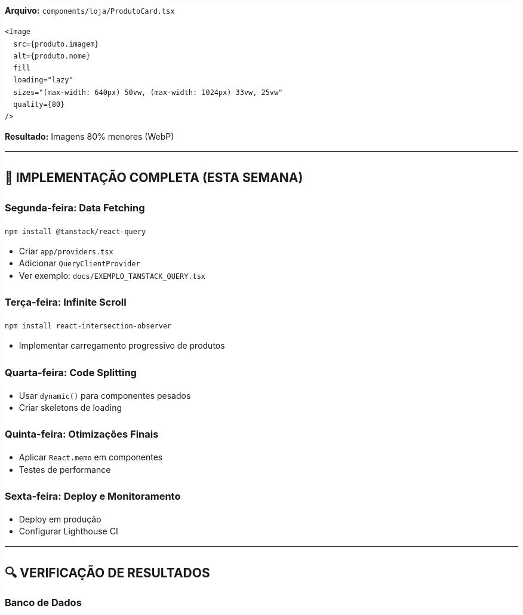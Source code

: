 **Arquivo:** `components/loja/ProdutoCard.tsx`

```tsx
<Image
  src={produto.imagem}
  alt={produto.nome}
  fill
  loading="lazy"
  sizes="(max-width: 640px) 50vw, (max-width: 1024px) 33vw, 25vw"
  quality={80}
/>
```

**Resultado:** Imagens 80% menores (WebP)

---

## 📅 IMPLEMENTAÇÃO COMPLETA (ESTA SEMANA)

### Segunda-feira: Data Fetching
```bash
npm install @tanstack/react-query
```
- Criar `app/providers.tsx`
- Adicionar `QueryClientProvider`
- Ver exemplo: `docs/EXEMPLO_TANSTACK_QUERY.tsx`

### Terça-feira: Infinite Scroll
```bash
npm install react-intersection-observer
```
- Implementar carregamento progressivo de produtos

### Quarta-feira: Code Splitting
- Usar `dynamic()` para componentes pesados
- Criar skeletons de loading

### Quinta-feira: Otimizações Finais
- Aplicar `React.memo` em componentes
- Testes de performance

### Sexta-feira: Deploy e Monitoramento
- Deploy em produção
- Configurar Lighthouse CI

---

## 🔍 VERIFICAÇÃO DE RESULTADOS

### Banco de Dados
